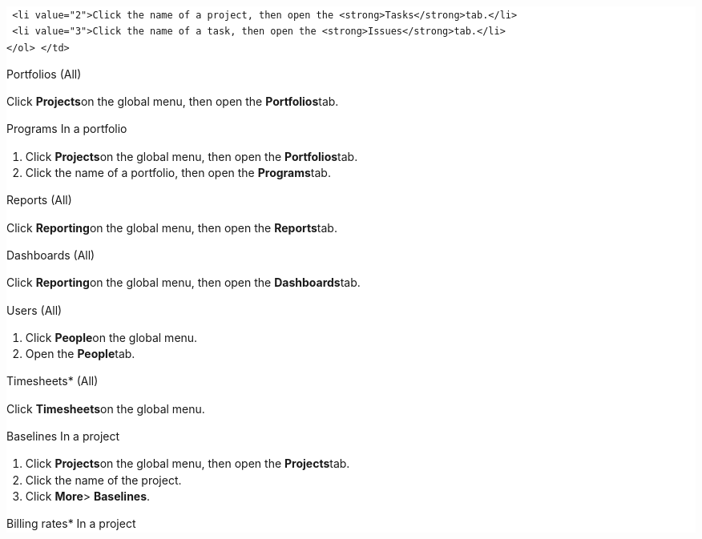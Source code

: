      <li value="2">Click the name of a project, then open the <strong>Tasks</strong>tab.</li> 
     <li value="3">Click the name of a task, then open the <strong>Issues</strong>tab.</li> 
    </ol> </td> 
  </tr> 
  <tr> 
   <td>Portfolios</td> 
   <td>(All)</td> 
   <td> <p data-mc-conditions="QuicksilverOrClassic.Classic">Click <strong>Projects</strong>on the global menu, then open the <strong>Portfolios</strong>tab.</p> </td> 
  </tr> 
  <tr data-mc-conditions=""> 
   <td>Programs</td> 
   <td>In a portfolio</td> 
   <td> 
    <ol data-mc-conditions="QuicksilverOrClassic.Classic"> 
     <li value="1">Click <strong>Projects</strong>on the global menu, then open the <strong>Portfolios</strong>tab.</li> 
     <li value="2">Click the name of a portfolio, then open the <strong>Programs</strong>tab.</li> 
    </ol> </td> 
  </tr> 
  <tr> 
   <td>Reports</td> 
   <td>(All)</td> 
   <td> <p data-mc-conditions="QuicksilverOrClassic.Classic">Click <strong>Reporting</strong>on the global menu, then open the <strong>Reports</strong>tab.</p> </td> 
  </tr> 
  <tr> 
   <td>Dashboards</td> 
   <td>(All)</td> 
   <td> <p data-mc-conditions="QuicksilverOrClassic.Classic">Click <strong>Reporting</strong>on the global menu, then open the <strong>Dashboards</strong>tab.</p> </td> 
  </tr> 
  <tr> 
   <td>Users</td> 
   <td>(All)</td> 
   <td> 
    <ol data-mc-conditions="QuicksilverOrClassic.Classic"> 
     <li value="1">Click <strong>People</strong>on the global menu.</li> 
     <li value="2">Open the <strong>People</strong>tab.</li> 
    </ol> </td> 
  </tr> 
  <tr> 
   <td>Timesheets*</td> 
   <td>(All)</td> 
   <td> <p data-mc-conditions="QuicksilverOrClassic.Classic">Click <strong>Timesheets</strong>on the global menu.</p> </td> 
  </tr> 
  <tr> 
   <td>Baselines</td> 
   <td> In a project</td> 
   <td> 
    <ol data-mc-conditions="QuicksilverOrClassic.Classic"> 
     <li value="1">Click <strong>Projects</strong>on the global menu, then open the <strong>Projects</strong>tab.</li> 
     <li value="2">Click the name of the project.</li> 
     <li value="3">Click <strong>More</strong>&gt; <strong>Baselines</strong>.</li> 
    </ol> </td> 
  </tr> 
  <tr> 
   <td>Billing rates*</td> 
   <td>In a project</td> 
   <td> 
    <ol data-mc-conditions="QuicksilverOrClassic.Classic"> 